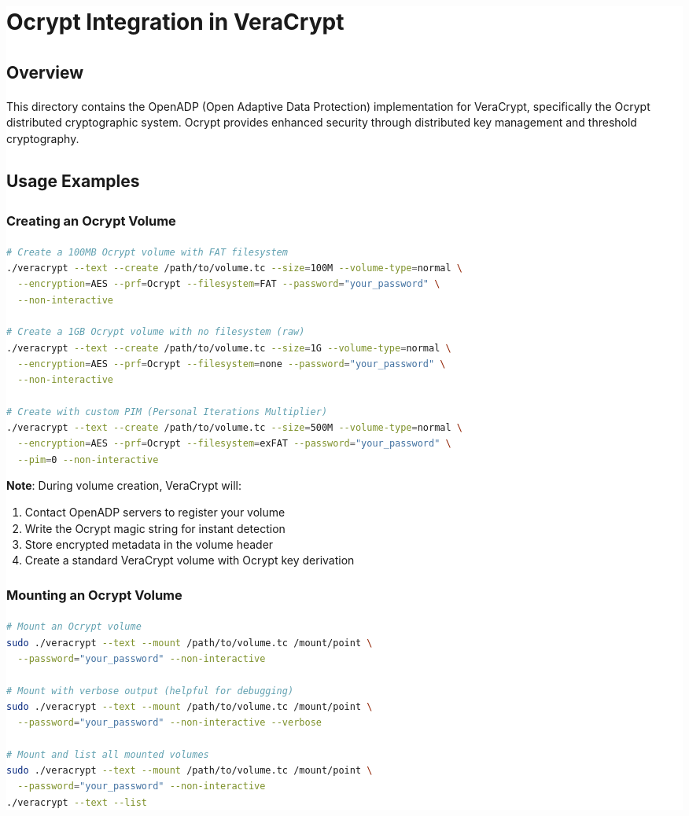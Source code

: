 # Ocrypt Integration in VeraCrypt

## Overview

This directory contains the OpenADP (Open Adaptive Data Protection) implementation for VeraCrypt, specifically the Ocrypt distributed cryptographic system. Ocrypt provides enhanced security through distributed key management and threshold cryptography.

## Usage Examples

### Creating an Ocrypt Volume

```bash
# Create a 100MB Ocrypt volume with FAT filesystem
./veracrypt --text --create /path/to/volume.tc --size=100M --volume-type=normal \
  --encryption=AES --prf=Ocrypt --filesystem=FAT --password="your_password" \
  --non-interactive

# Create a 1GB Ocrypt volume with no filesystem (raw)
./veracrypt --text --create /path/to/volume.tc --size=1G --volume-type=normal \
  --encryption=AES --prf=Ocrypt --filesystem=none --password="your_password" \
  --non-interactive

# Create with custom PIM (Personal Iterations Multiplier)
./veracrypt --text --create /path/to/volume.tc --size=500M --volume-type=normal \
  --encryption=AES --prf=Ocrypt --filesystem=exFAT --password="your_password" \
  --pim=0 --non-interactive
```

**Note**: During volume creation, VeraCrypt will:
1. Contact OpenADP servers to register your volume
2. Write the Ocrypt magic string for instant detection
3. Store encrypted metadata in the volume header
4. Create a standard VeraCrypt volume with Ocrypt key derivation

### Mounting an Ocrypt Volume

```bash
# Mount an Ocrypt volume
sudo ./veracrypt --text --mount /path/to/volume.tc /mount/point \
  --password="your_password" --non-interactive

# Mount with verbose output (helpful for debugging)
sudo ./veracrypt --text --mount /path/to/volume.tc /mount/point \
  --password="your_password" --non-interactive --verbose

# Mount and list all mounted volumes
sudo ./veracrypt --text --mount /path/to/volume.tc /mount/point \
  --password="your_password" --non-interactive
./veracrypt --text --list
```
